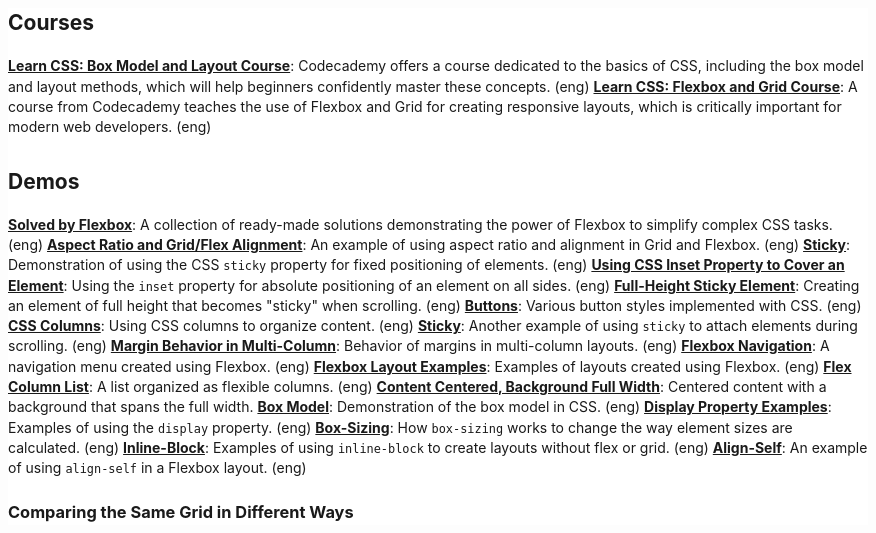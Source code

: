 ## Courses

**[Learn CSS: Box Model and Layout Course](https://www.codecademy.com/learn/learn-css-box-model-and-layout)**: Codecademy offers a course dedicated to the basics of CSS, including the box model and layout methods, which will help beginners confidently master these concepts. (eng)
**[Learn CSS: Flexbox and Grid Course](https://www.codecademy.com/learn/learn-css-flexbox-and-grid)**: A course from Codecademy teaches the use of Flexbox and Grid for creating responsive layouts, which is critically important for modern web developers. (eng)

## Demos

**[Solved by Flexbox](https://philipwalton.github.io/solved-by-flexbox/)**: A collection of ready-made solutions demonstrating the power of Flexbox to simplify complex CSS tasks. (eng)
**[Aspect Ratio and Grid/Flex Alignment](https://codepen.io/michellebarker/pen/YzEZzeM?editors=1100)**: An example of using aspect ratio and alignment in Grid and Flexbox. (eng)
**[Sticky](https://codepen.io/michellebarker/pen/rNMZdXj?editors=1100)**: Demonstration of using the CSS `sticky` property for fixed positioning of elements. (eng)
**[Using CSS Inset Property to Cover an Element](https://codepen.io/michellebarker/pen/WNGwPGR?editors=1100)**: Using the `inset` property for absolute positioning of an element on all sides. (eng)
**[Full-Height Sticky Element](https://codepen.io/michellebarker/pen/QWjKvWr?editors=1100)**: Creating an element of full height that becomes "sticky" when scrolling. (eng)
**[Buttons](https://codepen.io/michellebarker/pen/NWGgoQb?editors=1100)**: Various button styles implemented with CSS. (eng)
**[CSS Columns](https://codepen.io/michellebarker/pen/zYverrW?editors=1100)**: Using CSS columns to organize content. (eng)
**[Sticky](https://codepen.io/michellebarker/pen/ExPmbOw)**: Another example of using `sticky` to attach elements during scrolling. (eng)
**[Margin Behavior in Multi-Column](https://codepen.io/michellebarker/pen/BEpQOJ?editors=1100)**: Behavior of margins in multi-column layouts. (eng)
**[Flexbox Navigation](https://codepen.io/michellebarker/pen/bzvNmL)**: A navigation menu created using Flexbox. (eng)
**[Flexbox Layout Examples](https://codepen.io/michellebarker/pen/MLVYOq)**: Examples of layouts created using Flexbox. (eng)
**[Flex Column List](https://codepen.io/michellebarker/pen/ZRJXjJ?editors=1100)**: A list organized as flexible columns. (eng)
**[Content Centered, Background Full Width](https://codepen.io/brocademy/pen/bGyvVqR)**: Centered content with a background that spans the full width. 
**[Box Model](https://codepen.io/russweakley/pen/ZErwaMJ)**: Demonstration of the box model in CSS. (eng)
**[Display Property Examples](http://russmaxdesign.github.io/html-css-tests/sample-display/index.htm)**: Examples of using the `display` property. (eng)
**[Box-Sizing](http://russmaxdesign.github.io/html-css-tests/sample-box-sizing/index.htm)**: How `box-sizing` works to change the way element sizes are calculated. (eng)
**[Inline-Block](http://russmaxdesign.github.io/html-css-tests/sample-inline-block/index.htm)**: Examples of using `inline-block` to create layouts without flex or grid. (eng)
**[Align-Self](https://codepen.io/team/css-tricks/pen/GBMZKR)**: An example of using `align-self` in a Flexbox layout. (eng)

### Comparing the Same Grid in Different Ways
